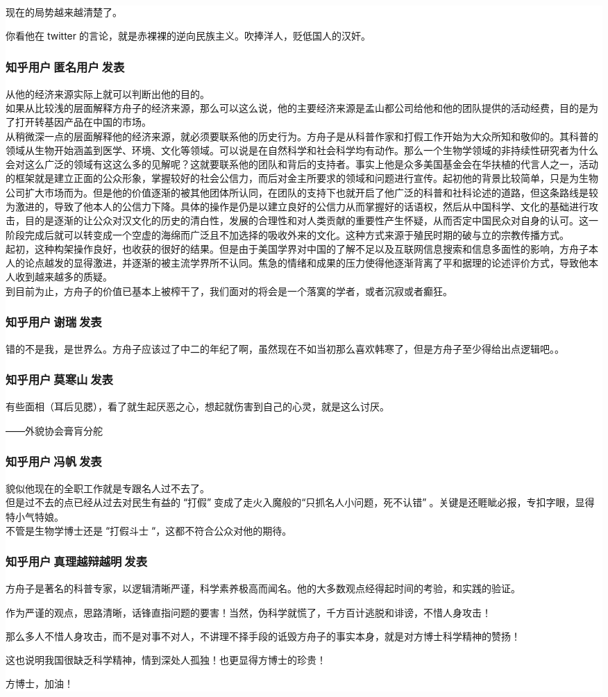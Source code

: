 现在的局势越来越清楚了。

你看他在 twitter 的言论，就是赤裸裸的逆向民族主义。吹捧洋人，贬低国人的汉奸。
    
    
    
    
### 知乎用户 匿名用户 发表
    
从他的经济来源实际上就可以判断出他的目的。  
如果从比较浅的层面解释方舟子的经济来源，那么可以这么说，他的主要经济来源是孟山都公司给他和他的团队提供的活动经费，目的是为了打开转基因产品在中国的市场。  
从稍微深一点的层面解释他的经济来源，就必须要联系他的历史行为。方舟子是从科普作家和打假工作开始为大众所知和敬仰的。其科普的领域从生物开始涵盖到医学、环境、文化等领域。可以说是在自然科学和社会科学均有动作。那么一个生物学领域的非持续性研究者为什么会对这么广泛的领域有这这么多的见解呢？这就要联系他的团队和背后的支持者。事实上他是众多美国基金会在华扶植的代言人之一，活动的框架就是建立正面的公众形象，掌握较好的社会公信力，而后对金主所要求的领域和问题进行宣传。起初他的背景比较简单，只是为生物公司扩大市场而为。但是他的价值逐渐的被其他团体所认同，在团队的支持下也就开启了他广泛的科普和社科论述的道路，但这条路线是较为激进的，导致了他本人的公信力下降。具体的操作是仍是以建立良好的公信力从而掌握好的话语权，然后从中国科学、文化的基础进行攻击，目的是逐渐的让公众对汉文化的历史的清白性，发展的合理性和对人类贡献的重要性产生怀疑，从而否定中国民众对自身的认可。这一阶段完成后就可以转变成一个空虚的海绵而广泛且不加选择的吸收外来的文化。这种方式来源于殖民时期的破与立的宗教传播方式。  
起初，这种构架操作良好，也收获的很好的结果。但是由于美国学界对中国的了解不足以及互联网信息搜索和信息多面性的影响，方舟子本人的论点越发的显得激进，并逐渐的被主流学界所不认同。焦急的情绪和成果的压力使得他逐渐背离了平和据理的论述评价方式，导致他本人收到越来越多的质疑。  
到目前为止，方舟子的价值已基本上被榨干了，我们面对的将会是一个落寞的学者，或者沉寂或者癫狂。
    
    
    
    
### 知乎用户 谢瑞 发表
    
错的不是我，是世界么。方舟子应该过了中二的年纪了啊，虽然现在不如当初那么喜欢韩寒了，但是方舟子至少得给出点逻辑吧。。
    
    
    
    
### 知乎用户 莫寒山 发表
    
有些面相（耳后见腮），看了就生起厌恶之心，想起就伤害到自己的心灵，就是这么讨厌。

——外貌协会膏肓分舵
    
    
    
    
### 知乎用户 冯帆 发表
    
貌似他现在的全职工作就是专跟名人过不去了。  
但是过不去的点已经从过去对民生有益的 “打假” 变成了走火入魔般的“只抓名人小问题，死不认错” 。关键是还睚眦必报，专扣字眼，显得特小气特娘。  
不管是生物学博士还是 “打假斗士 “，这都不符合公众对他的期待。
    
    
    
    
### 知乎用户 真理越辩越明 发表
    
方舟子是著名的科普专家，以逻辑清晰严谨，科学素养极高而闻名。他的大多数观点经得起时间的考验，和实践的验证。

作为严谨的观点，思路清晰，话锋直指问题的要害！当然，伪科学就慌了，千方百计逃脱和诽谤，不惜人身攻击！

那么多人不惜人身攻击，而不是对事不对人，不讲理不择手段的诋毁方舟子的事实本身，就是对方博士科学精神的赞扬！

这也说明我国很缺乏科学精神，情到深处人孤独！也更显得方博士的珍贵！

方博士，加油！
    
    
    
    